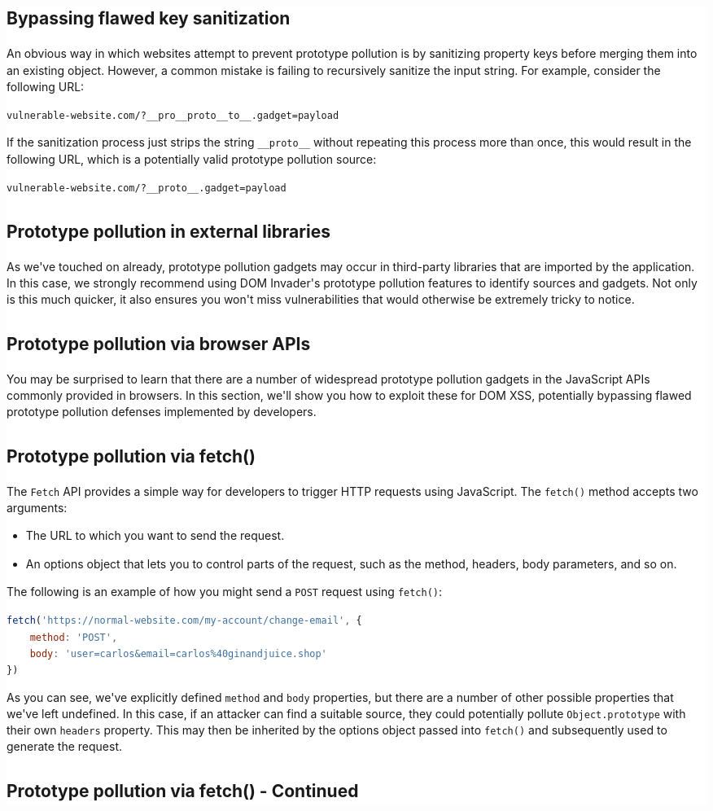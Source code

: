 ## Bypassing flawed key sanitization

An obvious way in which websites attempt to prevent prototype pollution is by sanitizing property keys before merging them into an existing object. However, a common mistake is failing to recursively sanitize the input string. For example, consider the following URL:

`vulnerable-website.com/?__pro__proto__to__.gadget=payload`

If the sanitization process just strips the string `__proto__` without repeating this process more than once, this would result in the following URL, which is a potentially valid prototype pollution source:

`vulnerable-website.com/?__proto__.gadget=payload`

## Prototype pollution in external libraries

As we've touched on already, prototype pollution gadgets may occur in third-party libraries that are imported by the application. In this case, we strongly recommend using DOM Invader's prototype pollution features to identify sources and gadgets. Not only is this much quicker, it also ensures you won't miss vulnerabilities that would otherwise be extremely tricky to notice.


## Prototype pollution via browser APIs

You may be surprised to learn that there are a number of widespread prototype pollution gadgets in the JavaScript APIs commonly provided in browsers. In this section, we'll show you how to exploit these for DOM XSS, potentially bypassing flawed prototype pollution defenses implemented by developers.

## Prototype pollution via fetch()

The `Fetch` API provides a simple way for developers to trigger HTTP requests using JavaScript. The `fetch()` method accepts two arguments:

- The URL to which you want to send the request.
    
- An options object that lets you to control parts of the request, such as the method, headers, body parameters, and so on.
    

The following is an example of how you might send a `POST` request using `fetch()`:

```javascript
fetch('https://normal-website.com/my-account/change-email', {
    method: 'POST',
    body: 'user=carlos&email=carlos%40ginandjuice.shop'
})
```
As you can see, we've explicitly defined `method` and `body` properties, but there are a number of other possible properties that we've left undefined. In this case, if an attacker can find a suitable source, they could potentially pollute `Object.prototype` with their own `headers` property. This may then be inherited by the options object passed into `fetch()` and subsequently used to generate the request.

## Prototype pollution via fetch() - Continued
